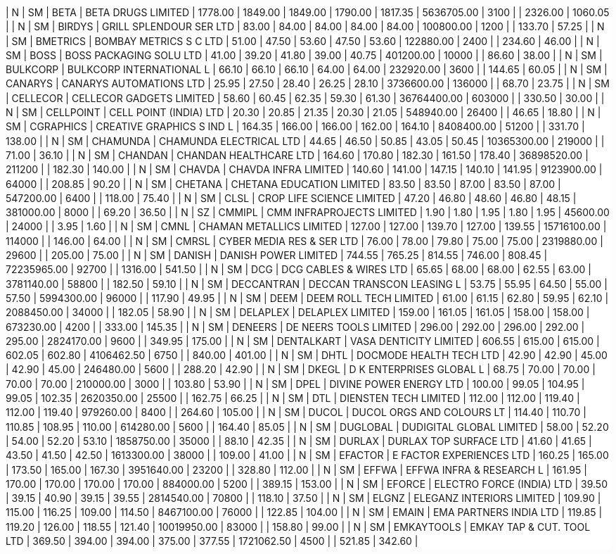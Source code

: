 | N | SM | BETA | BETA DRUGS LIMITED | 1778.00 | 1849.00 | 1849.00 | 1790.00 | 1817.35 | 5636705.00 | 3100 |  | 2326.00 | 1060.05 |
| N | SM | BIRDYS | GRILL SPLENDOUR SER LTD | 83.00 | 84.00 | 84.00 | 84.00 | 84.00 | 100800.00 | 1200 |  | 133.70 | 57.25 |
| N | SM | BMETRICS | BOMBAY METRICS S C LTD | 51.00 | 47.50 | 53.60 | 47.50 | 53.60 | 122880.00 | 2400 |  | 234.60 | 46.00 |
| N | SM | BOSS | BOSS PACKAGING SOLU LTD | 41.00 | 39.20 | 41.80 | 39.00 | 40.75 | 401200.00 | 10000 |  | 86.60 | 38.00 |
| N | SM | BULKCORP | BULKCORP INTERNATIONAL L | 66.10 | 66.10 | 66.10 | 64.00 | 64.00 | 232920.00 | 3600 |  | 144.65 | 60.05 |
| N | SM | CANARYS | CANARYS AUTOMATIONS LTD | 25.95 | 27.50 | 28.40 | 26.25 | 28.10 | 3736600.00 | 136000 |  | 68.70 | 23.75 |
| N | SM | CELLECOR | CELLECOR GADGETS LIMITED | 58.60 | 60.45 | 62.35 | 59.30 | 61.30 | 36764400.00 | 603000 |  | 330.50 | 30.00 |
| N | SM | CELLPOINT | CELL POINT (INDIA) LTD | 20.30 | 20.85 | 21.35 | 20.30 | 21.05 | 548940.00 | 26400 |  | 46.65 | 18.80 |
| N | SM | CGRAPHICS | CREATIVE GRAPHICS S IND L | 164.35 | 166.00 | 166.00 | 162.00 | 164.10 | 8408400.00 | 51200 |  | 331.70 | 138.00 |
| N | SM | CHAMUNDA | CHAMUNDA ELECTRICAL LTD | 44.65 | 46.50 | 50.85 | 43.05 | 50.45 | 10365300.00 | 219000 |  | 71.00 | 36.10 |
| N | SM | CHANDAN | CHANDAN HEALTHCARE LTD | 164.60 | 170.80 | 182.30 | 161.50 | 178.40 | 36898520.00 | 211200 |  | 182.30 | 140.00 |
| N | SM | CHAVDA | CHAVDA INFRA LIMITED | 140.60 | 141.00 | 147.15 | 140.10 | 141.95 | 9123900.00 | 64000 |  | 208.85 | 90.20 |
| N | SM | CHETANA | CHETANA EDUCATION LIMITED | 83.50 | 83.50 | 87.00 | 83.50 | 87.00 | 547200.00 | 6400 |  | 118.00 | 75.40 |
| N | SM | CLSL | CROP LIFE SCIENCE LIMITED | 47.20 | 46.80 | 48.60 | 46.80 | 48.15 | 381000.00 | 8000 |  | 69.20 | 36.50 |
| N | SZ | CMMIPL | CMM INFRAPROJECTS LIMITED | 1.90 | 1.80 | 1.95 | 1.80 | 1.95 | 45600.00 | 24000 |  | 3.95 | 1.60 |
| N | SM | CMNL | CHAMAN METALLICS LIMITED | 127.00 | 127.00 | 139.70 | 127.00 | 139.55 | 15716100.00 | 114000 |  | 146.00 | 64.00 |
| N | SM | CMRSL | CYBER MEDIA RES & SER LTD | 76.00 | 78.00 | 79.80 | 75.00 | 75.00 | 2319880.00 | 29600 |  | 205.00 | 75.00 |
| N | SM | DANISH | DANISH POWER LIMITED | 744.55 | 765.25 | 814.55 | 746.00 | 808.45 | 72235965.00 | 92700 |  | 1316.00 | 541.50 |
| N | SM | DCG | DCG CABLES & WIRES LTD | 65.65 | 68.00 | 68.00 | 62.55 | 63.00 | 3781140.00 | 58800 |  | 182.50 | 59.10 |
| N | SM | DECCANTRAN | DECCAN TRANSCON LEASING L | 53.75 | 55.95 | 64.50 | 55.00 | 57.50 | 5994300.00 | 96000 |  | 117.90 | 49.95 |
| N | SM | DEEM | DEEM ROLL TECH LIMITED | 61.00 | 61.15 | 62.80 | 59.95 | 62.10 | 2088450.00 | 34000 |  | 182.05 | 58.90 |
| N | SM | DELAPLEX | DELAPLEX LIMITED | 159.00 | 161.05 | 161.05 | 158.00 | 158.00 | 673230.00 | 4200 |  | 333.00 | 145.35 |
| N | SM | DENEERS | DE NEERS TOOLS LIMITED | 296.00 | 292.00 | 296.00 | 292.00 | 295.00 | 2824170.00 | 9600 |  | 349.95 | 175.00 |
| N | SM | DENTALKART | VASA DENTICITY LIMITED | 606.55 | 615.00 | 615.00 | 602.05 | 602.80 | 4106462.50 | 6750 |  | 840.00 | 401.00 |
| N | SM | DHTL | DOCMODE HEALTH TECH LTD | 42.90 | 42.90 | 45.00 | 42.90 | 45.00 | 246480.00 | 5600 |  | 288.20 | 42.90 |
| N | SM | DKEGL | D K ENTERPRISES GLOBAL L | 68.75 | 70.00 | 70.00 | 70.00 | 70.00 | 210000.00 | 3000 |  | 103.80 | 53.90 |
| N | SM | DPEL | DIVINE POWER ENERGY LTD | 100.00 | 99.05 | 104.95 | 99.05 | 102.35 | 2620350.00 | 25500 |  | 162.75 | 66.25 |
| N | SM | DTL | DIENSTEN TECH LIMITED | 112.00 | 112.00 | 119.40 | 112.00 | 119.40 | 979260.00 | 8400 |  | 264.60 | 105.00 |
| N | SM | DUCOL | DUCOL ORGS AND COLOURS LT | 114.40 | 110.70 | 110.85 | 108.95 | 110.00 | 614280.00 | 5600 |  | 164.40 | 85.05 |
| N | SM | DUGLOBAL | DUDIGITAL GLOBAL LIMITED | 58.00 | 52.20 | 54.00 | 52.20 | 53.10 | 1858750.00 | 35000 |  | 88.10 | 42.35 |
| N | SM | DURLAX | DURLAX TOP SURFACE LTD | 41.60 | 41.65 | 43.50 | 41.50 | 42.50 | 1613300.00 | 38000 |  | 109.00 | 41.00 |
| N | SM | EFACTOR | E FACTOR EXPERIENCES LTD | 160.25 | 165.00 | 173.50 | 165.00 | 167.30 | 3951640.00 | 23200 |  | 328.80 | 112.00 |
| N | SM | EFFWA | EFFWA INFRA & RESEARCH L | 161.95 | 170.00 | 170.00 | 170.00 | 170.00 | 884000.00 | 5200 |  | 389.15 | 153.00 |
| N | SM | EFORCE | ELECTRO FORCE (INDIA) LTD | 39.50 | 39.15 | 40.90 | 39.15 | 39.55 | 2814540.00 | 70800 |  | 118.10 | 37.50 |
| N | SM | ELGNZ | ELEGANZ INTERIORS LIMITED | 109.90 | 115.00 | 116.25 | 109.00 | 114.50 | 8467100.00 | 76000 |  | 122.85 | 104.00 |
| N | SM | EMAIN | EMA PARTNERS INDIA LTD | 119.85 | 119.20 | 126.00 | 118.55 | 121.40 | 10019950.00 | 83000 |  | 158.80 | 99.00 |
| N | SM | EMKAYTOOLS | EMKAY TAP & CUT. TOOL LTD | 369.50 | 394.00 | 394.00 | 375.00 | 377.55 | 1721062.50 | 4500 |  | 521.85 | 342.60 |
